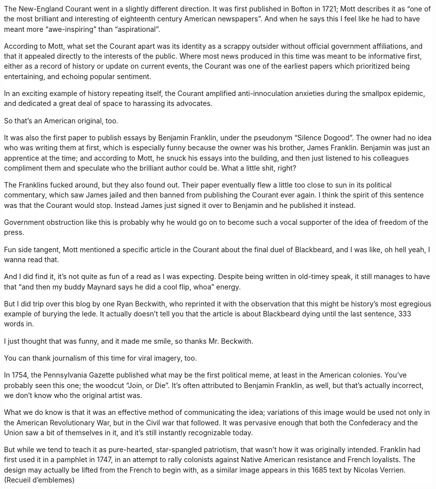
The New-England Courant went in a slightly different direction. It was first published in Bofton in 1721; Mott describes it as “one of the most brilliant and interesting of eighteenth century American newspapers”. And when he says this I feel like he had to have meant more “awe-inspiring” than “aspirational”.

According to Mott, what set the Courant apart was its identity as a scrappy outsider without official government affiliations, and that it appealed directly to the interests of the public. Where most news produced in this time was meant to be informative first, either as a record of history or update on current events, the Courant was one of the earliest papers which prioritized being entertaining, and echoing popular sentiment.

In an exciting example of history repeating itself, the Courant amplified anti-innoculation anxieties during the smallpox epidemic, and dedicated a great deal of space to harassing its advocates.

So that’s an American original, too.

It was also the first paper to publish essays by Benjamin Franklin, under the pseudonym “Silence Dogood”. The owner had no idea who was writing them at first, which is especially funny because the owner was his brother, James Franklin. Benjamin was just an apprentice at the time; and according to Mott, he snuck his essays into the building, and then just listened to his colleagues compliment them and speculate who the brilliant author could be. What a little shit, right?

The Franklins fucked around, but they also found out. Their paper eventually flew a little too close to sun in its political commentary, which saw James jailed and then banned from publishing the Courant ever again. I think the spirit of this sentence was that the Courant would stop. Instead James just signed it over to Benjamin and he published it instead.

Government obstruction like this is probably why he would go on to become such a vocal supporter of the idea of freedom of the press.


Fun side tangent, Mott mentioned a specific article in the Courant about the final duel of Blackbeard, and I was like, oh hell yeah, I wanna read that.

And I did find it, it’s not quite as fun of a read as I was expecting. Despite being written in old-timey speak, it still manages to have that “and then my buddy Maynard says he did a cool flip, whoa” energy.

But I did trip over this blog by one Ryan Beckwith, who reprinted it with the observation that this might be history’s most egregious example of burying the lede. It actually doesn’t tell you that the article is about Blackbeard dying until the last sentence, 333 words in.

I just thought that was funny, and it made me smile, so thanks Mr. Beckwith.

You can thank journalism of this time for viral imagery, too.

In 1754, the Pennsylvania Gazette published what may be the first political meme, at least in the American colonies. You’ve probably seen this one; the woodcut “Join, or Die”. It’s often attributed to Benjamin Franklin, as well, but that’s actually incorrect, we don’t know who the original artist was.

What we do know is that it was an effective method of communicating the idea; variations of this image would be used not only in the American Revolutionary War, but in the Civil war that followed. It was pervasive enough that both the Confederacy and the Union saw a bit of themselves in it, and it’s still instantly recognizable today.

But while we tend to teach it as pure-hearted, star-spangled patriotism, that wasn’t how it was originally intended. Franklin had first used it in a pamphlet in 1747, in an attempt to rally colonists against Native American resistance and French loyalists. The design may actually be lifted from the French to begin with, as a similar image appears in this 1685 text by Nicolas Verrien. (Recueil d’emblemes)
